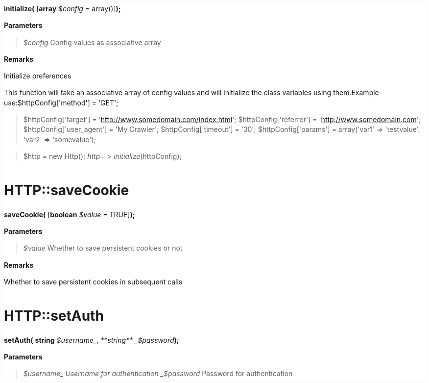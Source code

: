 **initialize(**
[**array**
_$config_ = array()]**);**





**Parameters**
> _$config_ Config values as associative array

**Remarks**

Initialize preferences


This function will take an associative array of config values and  will initialize the class variables using them.Example use:$httpConfig['method']     = 'GET';
> $httpConfig['target']     = 'http://www.somedomain.com/index.html';
> $httpConfig['referrer']   = 'http://www.somedomain.com';
> $httpConfig['user\_agent'] = 'My Crawler';
> $httpConfig['timeout']    = '30';
> $httpConfig['params']     = array('var1' => 'testvalue', 'var2' => 'somevalue');

> $http = new Http();
> $http->initialize($httpConfig);




# HTTP::saveCookie #

**saveCookie(**
[**boolean**
_$value_ = TRUE]**);**





**Parameters**
> _$value_ Whether to save persistent cookies or not

**Remarks**

Whether to save persistent cookies in subsequent calls




# HTTP::setAuth #

**setAuth(**
**string**
_$username_, **string**
_$password_**);**





**Parameters**
> _$username_ Username for authentication
> _$password_ Password for authentication
